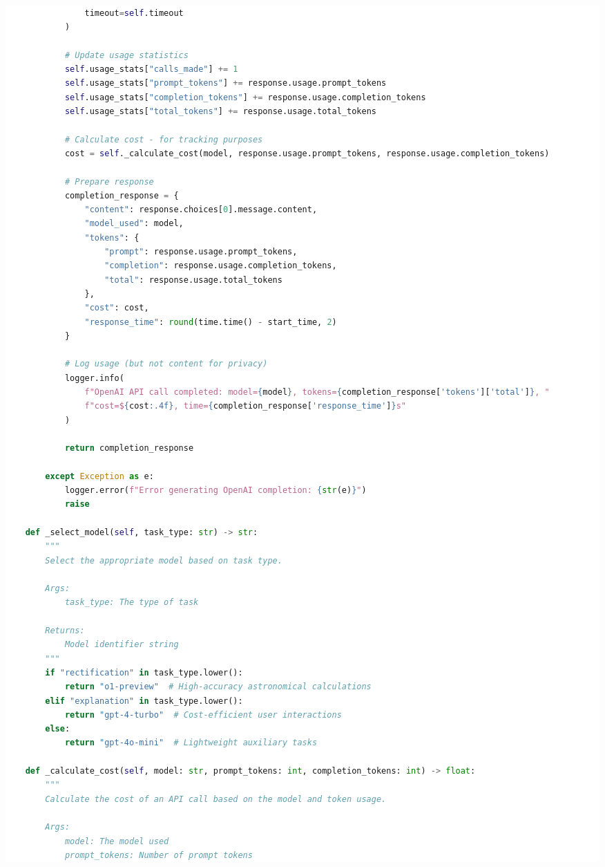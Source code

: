 ```python
                timeout=self.timeout
            )

            # Update usage statistics
            self.usage_stats["calls_made"] += 1
            self.usage_stats["prompt_tokens"] += response.usage.prompt_tokens
            self.usage_stats["completion_tokens"] += response.usage.completion_tokens
            self.usage_stats["total_tokens"] += response.usage.total_tokens

            # Calculate cost - for tracking purposes
            cost = self._calculate_cost(model, response.usage.prompt_tokens, response.usage.completion_tokens)

            # Prepare response
            completion_response = {
                "content": response.choices[0].message.content,
                "model_used": model,
                "tokens": {
                    "prompt": response.usage.prompt_tokens,
                    "completion": response.usage.completion_tokens,
                    "total": response.usage.total_tokens
                },
                "cost": cost,
                "response_time": round(time.time() - start_time, 2)
            }

            # Log usage (but not content for privacy)
            logger.info(
                f"OpenAI API call completed: model={model}, tokens={completion_response['tokens']['total']}, "
                f"cost=${cost:.4f}, time={completion_response['response_time']}s"
            )

            return completion_response

        except Exception as e:
            logger.error(f"Error generating OpenAI completion: {str(e)}")
            raise

    def _select_model(self, task_type: str) -> str:
        """
        Select the appropriate model based on task type.

        Args:
            task_type: The type of task

        Returns:
            Model identifier string
        """
        if "rectification" in task_type.lower():
            return "o1-preview"  # High-accuracy astronomical calculations
        elif "explanation" in task_type.lower():
            return "gpt-4-turbo"  # Cost-efficient user interactions
        else:
            return "gpt-4o-mini"  # Lightweight auxiliary tasks

    def _calculate_cost(self, model: str, prompt_tokens: int, completion_tokens: int) -> float:
        """
        Calculate the cost of an API call based on the model and token usage.

        Args:
            model: The model used
            prompt_tokens: Number of prompt tokens
```